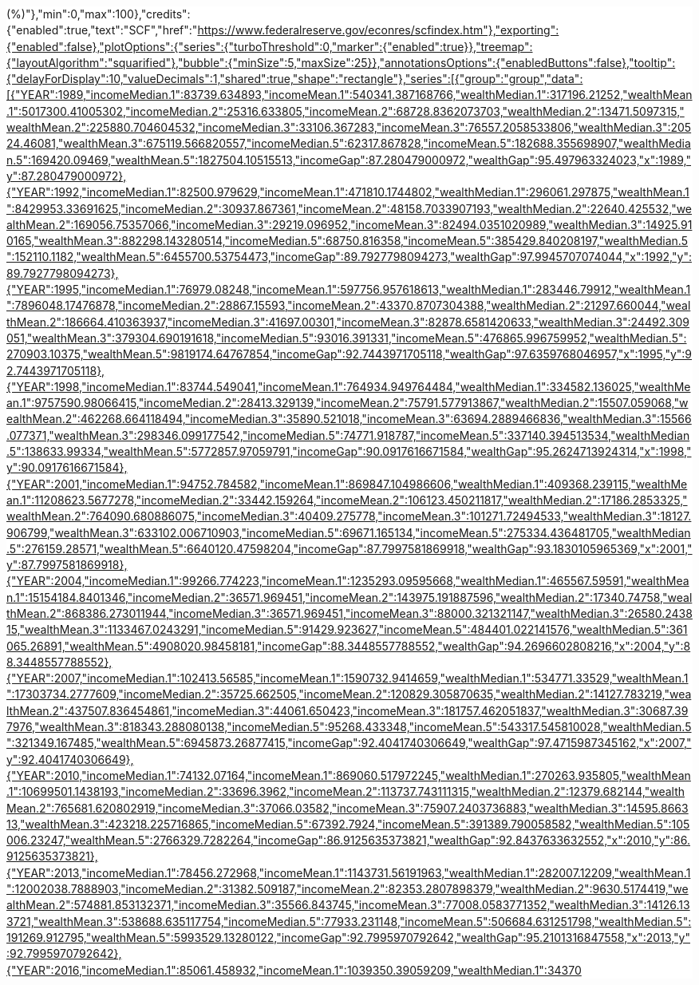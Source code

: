 (%)"},"min":0,"max":100},"credits":{"enabled":true,"text":"SCF","href":"https://www.federalreserve.gov/econres/scfindex.htm"},"exporting":{"enabled":false},"plotOptions":{"series":{"turboThreshold":0,"marker":{"enabled":true}},"treemap":{"layoutAlgorithm":"squarified"},"bubble":{"minSize":5,"maxSize":25}},"annotationsOptions":{"enabledButtons":false},"tooltip":{"delayForDisplay":10,"valueDecimals":1,"shared":true,"shape":"rectangle"},"series":[{"group":"group","data":[{"YEAR":1989,"incomeMedian.1":83739.634893,"incomeMean.1":540341.387168766,"wealthMedian.1":317196.21252,"wealthMean.1":5017300.41005302,"incomeMedian.2":25316.633805,"incomeMean.2":68728.8362073703,"wealthMedian.2":13471.5097315,"wealthMean.2":225880.704604532,"incomeMedian.3":33106.367283,"incomeMean.3":76557.2058533806,"wealthMedian.3":20524.46081,"wealthMean.3":675119.566820557,"incomeMedian.5":62317.867828,"incomeMean.5":182688.355698907,"wealthMedian.5":169420.09469,"wealthMean.5":1827504.10515513,"incomeGap":87.280479000972,"wealthGap":95.497963324023,"x":1989,"y":87.280479000972},{"YEAR":1992,"incomeMedian.1":82500.979629,"incomeMean.1":471810.1744802,"wealthMedian.1":296061.297875,"wealthMean.1":8429953.33691625,"incomeMedian.2":30937.867361,"incomeMean.2":48158.7033907193,"wealthMedian.2":22640.425532,"wealthMean.2":169056.75357066,"incomeMedian.3":29219.096952,"incomeMean.3":82494.0351020989,"wealthMedian.3":14925.910165,"wealthMean.3":882298.143280514,"incomeMedian.5":68750.816358,"incomeMean.5":385429.840208197,"wealthMedian.5":152110.1182,"wealthMean.5":6455700.53754473,"incomeGap":89.7927798094273,"wealthGap":97.9945707074044,"x":1992,"y":89.7927798094273},{"YEAR":1995,"incomeMedian.1":76979.08248,"incomeMean.1":597756.957618613,"wealthMedian.1":283446.79912,"wealthMean.1":7896048.17476878,"incomeMedian.2":28867.15593,"incomeMean.2":43370.8707304388,"wealthMedian.2":21297.660044,"wealthMean.2":186664.410363937,"incomeMedian.3":41697.00301,"incomeMean.3":82878.6581420633,"wealthMedian.3":24492.309051,"wealthMean.3":379304.690191618,"incomeMedian.5":93016.391331,"incomeMean.5":476865.996759952,"wealthMedian.5":270903.10375,"wealthMean.5":9819174.64767854,"incomeGap":92.7443971705118,"wealthGap":97.6359768046957,"x":1995,"y":92.7443971705118},{"YEAR":1998,"incomeMedian.1":83744.549041,"incomeMean.1":764934.949764484,"wealthMedian.1":334582.136025,"wealthMean.1":9757590.98066415,"incomeMedian.2":28413.329139,"incomeMean.2":75791.577913867,"wealthMedian.2":15507.059068,"wealthMean.2":462268.664118494,"incomeMedian.3":35890.521018,"incomeMean.3":63694.2889466836,"wealthMedian.3":15566.077371,"wealthMean.3":298346.099177542,"incomeMedian.5":74771.918787,"incomeMean.5":337140.394513534,"wealthMedian.5":138633.99334,"wealthMean.5":5772857.97059791,"incomeGap":90.0917616671584,"wealthGap":95.2624713924314,"x":1998,"y":90.0917616671584},{"YEAR":2001,"incomeMedian.1":94752.784582,"incomeMean.1":869847.104986606,"wealthMedian.1":409368.239115,"wealthMean.1":11208623.5677278,"incomeMedian.2":33442.159264,"incomeMean.2":106123.450211817,"wealthMedian.2":17186.2853325,"wealthMean.2":764090.680886075,"incomeMedian.3":40409.275778,"incomeMean.3":101271.72494533,"wealthMedian.3":18127.906799,"wealthMean.3":633102.006710903,"incomeMedian.5":69671.165134,"incomeMean.5":275334.436481705,"wealthMedian.5":276159.28571,"wealthMean.5":6640120.47598204,"incomeGap":87.7997581869918,"wealthGap":93.1830105965369,"x":2001,"y":87.7997581869918},{"YEAR":2004,"incomeMedian.1":99266.774223,"incomeMean.1":1235293.09595668,"wealthMedian.1":465567.59591,"wealthMean.1":15154184.8401346,"incomeMedian.2":36571.969451,"incomeMean.2":143975.191887596,"wealthMedian.2":17340.74758,"wealthMean.2":868386.273011944,"incomeMedian.3":36571.969451,"incomeMean.3":88000.321321147,"wealthMedian.3":26580.243815,"wealthMean.3":1133467.0243291,"incomeMedian.5":91429.923627,"incomeMean.5":484401.022141576,"wealthMedian.5":361065.26891,"wealthMean.5":4908020.98458181,"incomeGap":88.3448557788552,"wealthGap":94.2696602808216,"x":2004,"y":88.3448557788552},{"YEAR":2007,"incomeMedian.1":102413.56585,"incomeMean.1":1590732.9414659,"wealthMedian.1":534771.33529,"wealthMean.1":17303734.2777609,"incomeMedian.2":35725.662505,"incomeMean.2":120829.305870635,"wealthMedian.2":14127.783219,"wealthMean.2":437507.836454861,"incomeMedian.3":44061.650423,"incomeMean.3":181757.462051837,"wealthMedian.3":30687.397976,"wealthMean.3":818343.288080138,"incomeMedian.5":95268.433348,"incomeMean.5":543317.545810028,"wealthMedian.5":321349.167485,"wealthMean.5":6945873.26877415,"incomeGap":92.4041740306649,"wealthGap":97.4715987345162,"x":2007,"y":92.4041740306649},{"YEAR":2010,"incomeMedian.1":74132.07164,"incomeMean.1":869060.517972245,"wealthMedian.1":270263.935805,"wealthMean.1":10699501.1438193,"incomeMedian.2":33696.3962,"incomeMean.2":113737.743111315,"wealthMedian.2":12379.682144,"wealthMean.2":765681.620802919,"incomeMedian.3":37066.03582,"incomeMean.3":75907.2403736883,"wealthMedian.3":14595.866313,"wealthMean.3":423218.225716865,"incomeMedian.5":67392.7924,"incomeMean.5":391389.790058582,"wealthMedian.5":105006.23247,"wealthMean.5":2766329.7282264,"incomeGap":86.9125635373821,"wealthGap":92.8437633632552,"x":2010,"y":86.9125635373821},{"YEAR":2013,"incomeMedian.1":78456.272968,"incomeMean.1":1143731.56191963,"wealthMedian.1":282007.12209,"wealthMean.1":12002038.7888903,"incomeMedian.2":31382.509187,"incomeMean.2":82353.2807898379,"wealthMedian.2":9630.5174419,"wealthMean.2":574881.853132371,"incomeMedian.3":35566.843745,"incomeMean.3":77008.0583771352,"wealthMedian.3":14126.133721,"wealthMean.3":538688.635117754,"incomeMedian.5":77933.231148,"incomeMean.5":506684.631251798,"wealthMedian.5":191269.912795,"wealthMean.5":5993529.13280122,"incomeGap":92.7995970792642,"wealthGap":95.2101316847558,"x":2013,"y":92.7995970792642},{"YEAR":2016,"incomeMedian.1":85061.458932,"incomeMean.1":1039350.39059209,"wealthMedian.1":34370